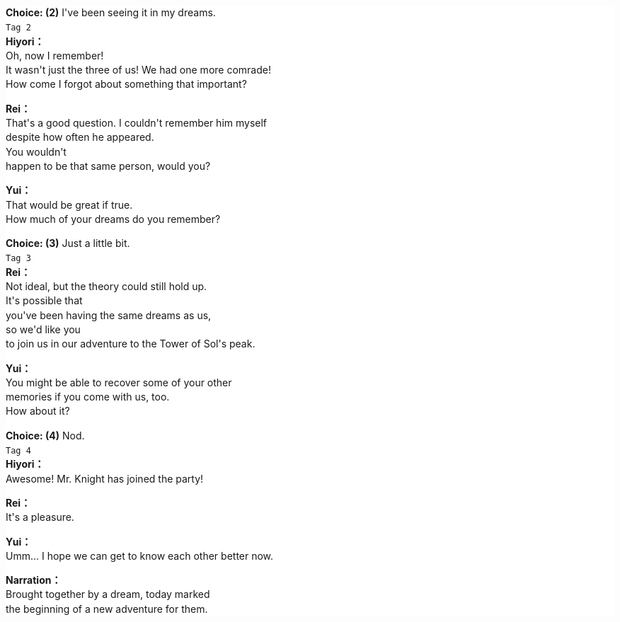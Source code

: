 **Choice: (2)**  I've been seeing it in my dreams.  
`Tag 2`  
**Hiyori：**  
Oh, now I remember!  
It wasn't just the three of us! We had one more comrade!  
How come I forgot about something that important?  
  
**Rei：**  
That's a good question. I couldn't remember him myself  
despite how often he appeared.  
 You wouldn't  
happen to be that same person, would you?  
  
**Yui：**  
That would be great if true.  
How much of your dreams do you remember?  
  
**Choice: (3)**  Just a little bit.  
`Tag 3`  
**Rei：**  
Not ideal, but the theory could still hold up.  
It's possible that  
you've been having the same dreams as us,  
so we'd like you  
to join us in our adventure to the Tower of Sol's peak.  
  
**Yui：**  
You might be able to recover some of your other  
memories if you come with us, too.  
How about it?  
  
**Choice: (4)**  Nod.  
`Tag 4`  
**Hiyori：**  
Awesome! Mr. Knight has joined the party!  
  
**Rei：**  
It's a pleasure.  
  
**Yui：**  
Umm... I hope we can get to know each other better now.  
  
**Narration：**  
Brought together by a dream, today marked  
the beginning of a new adventure for them.  
